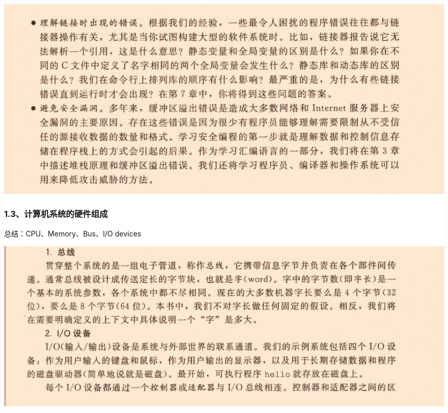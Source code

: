 ![image-20211011190333749](pictures/image-20211011190333749.png)

### 1.3、计算机系统的硬件组成

总结：CPU、Memory、Bus、I/O devices

![image-20211011192030609](pictures/image-20211011192030609.png)
